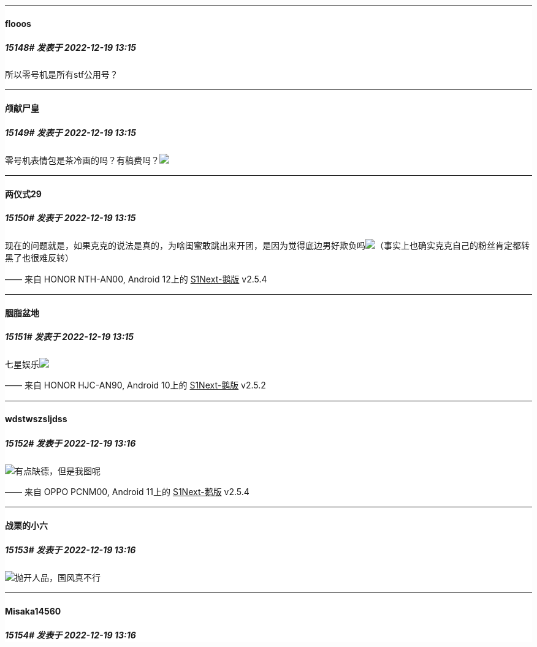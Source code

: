 *****

####  flooos  
##### 15148#       发表于 2022-12-19 13:15

所以零号机是所有stf公用号？

*****

####  颅献尸皇  
##### 15149#       发表于 2022-12-19 13:15

零号机表情包是茶冷画的吗？有稿费吗？<img src="https://static.saraba1st.com/image/smiley/face2017/067.png" referrerpolicy="no-referrer">

*****

####  两仪式29  
##### 15150#       发表于 2022-12-19 13:15

现在的问题就是，如果克克的说法是真的，为啥闺蜜敢跳出来开团，是因为觉得底边男好欺负吗<img src="https://static.saraba1st.com/image/smiley/face2017/067.png" referrerpolicy="no-referrer">（事实上也确实克克自己的粉丝肯定都转黑了也很难反转）

—— 来自 HONOR NTH-AN00, Android 12上的 [S1Next-鹅版](https://github.com/ykrank/S1-Next/releases) v2.5.4



*****

####  胭脂盆地  
##### 15151#       发表于 2022-12-19 13:15

七星娱乐<img src="https://p.sda1.dev/8/f4d40d56b034688a94bbbc9de8d80547/IMG_CMP_78070770.jpeg" referrerpolicy="no-referrer">

—— 来自 HONOR HJC-AN90, Android 10上的 [S1Next-鹅版](https://github.com/ykrank/S1-Next/releases) v2.5.2

*****

####  wdstwszsljdss  
##### 15152#       发表于 2022-12-19 13:16

<img src="https://static.saraba1st.com/image/smiley/face2017/067.png" referrerpolicy="no-referrer">有点缺德，但是我图呢

—— 来自 OPPO PCNM00, Android 11上的 [S1Next-鹅版](https://github.com/ykrank/S1-Next/releases) v2.5.4

*****

####  战栗的小六  
##### 15153#       发表于 2022-12-19 13:16

<img src="https://static.saraba1st.com/image/smiley/face2017/067.png" referrerpolicy="no-referrer">抛开人品，国风真不行

*****

####  Misaka14560  
##### 15154#       发表于 2022-12-19 13:16
